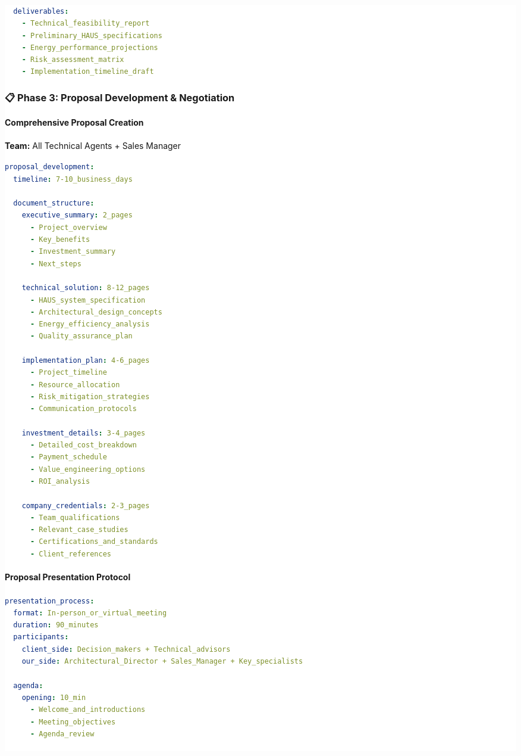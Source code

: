 ```yaml
  deliverables:
    - Technical_feasibility_report
    - Preliminary_HAUS_specifications
    - Energy_performance_projections
    - Risk_assessment_matrix
    - Implementation_timeline_draft
```

### 📋 Phase 3: Proposal Development & Negotiation

#### Comprehensive Proposal Creation
**Team:** All Technical Agents + Sales Manager

```yaml
proposal_development:
  timeline: 7-10_business_days
  
  document_structure:
    executive_summary: 2_pages
      - Project_overview
      - Key_benefits
      - Investment_summary
      - Next_steps
      
    technical_solution: 8-12_pages
      - HAUS_system_specification
      - Architectural_design_concepts
      - Energy_efficiency_analysis
      - Quality_assurance_plan
      
    implementation_plan: 4-6_pages
      - Project_timeline
      - Resource_allocation
      - Risk_mitigation_strategies
      - Communication_protocols
      
    investment_details: 3-4_pages
      - Detailed_cost_breakdown
      - Payment_schedule
      - Value_engineering_options
      - ROI_analysis
      
    company_credentials: 2-3_pages
      - Team_qualifications
      - Relevant_case_studies
      - Certifications_and_standards
      - Client_references
```

#### Proposal Presentation Protocol
```yaml
presentation_process:
  format: In-person_or_virtual_meeting
  duration: 90_minutes
  participants:
    client_side: Decision_makers + Technical_advisors
    our_side: Architectural_Director + Sales_Manager + Key_specialists
    
  agenda:
    opening: 10_min
      - Welcome_and_introductions
      - Meeting_objectives
      - Agenda_review
      
```